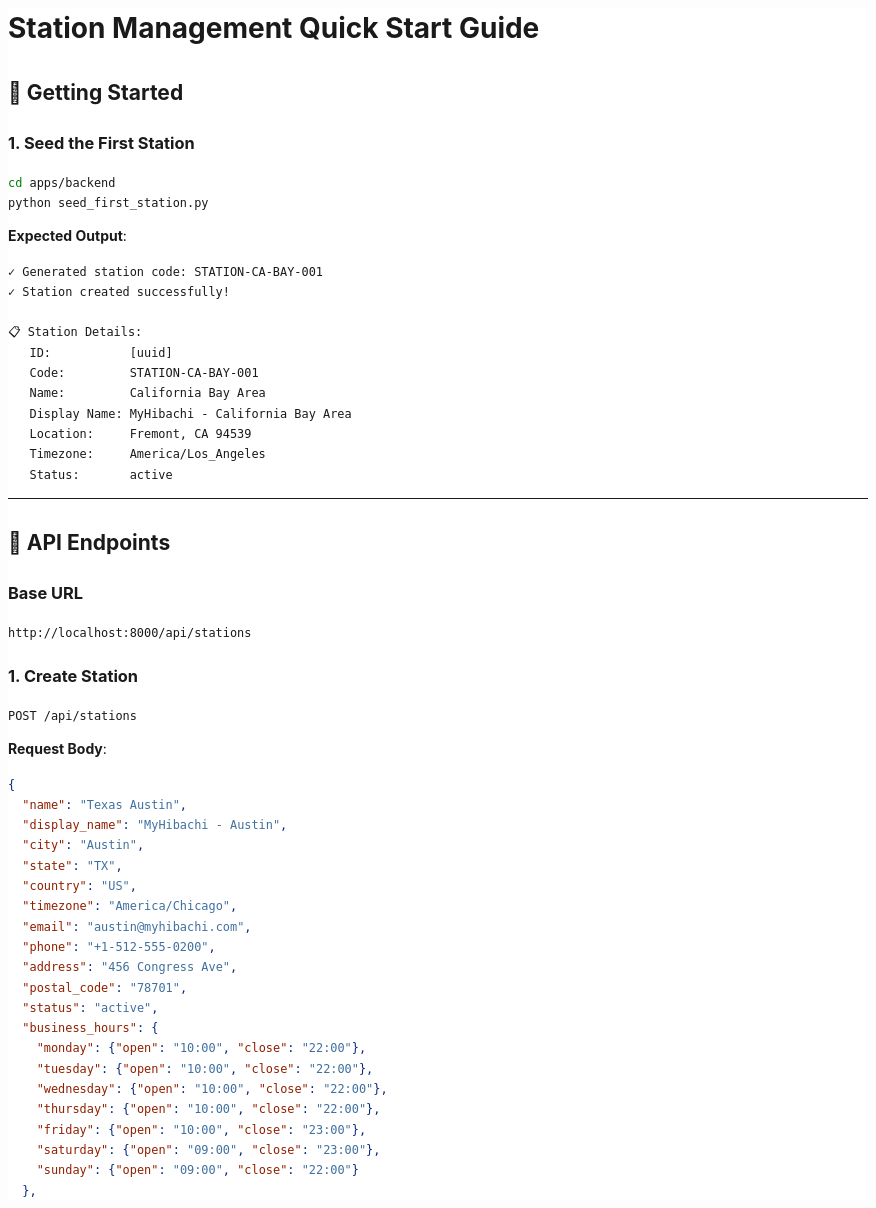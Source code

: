 # Station Management Quick Start Guide

## 🚀 Getting Started

### 1. Seed the First Station

```bash
cd apps/backend
python seed_first_station.py
```

**Expected Output**:
```
✓ Generated station code: STATION-CA-BAY-001
✓ Station created successfully!

📋 Station Details:
   ID:           [uuid]
   Code:         STATION-CA-BAY-001
   Name:         California Bay Area
   Display Name: MyHibachi - California Bay Area
   Location:     Fremont, CA 94539
   Timezone:     America/Los_Angeles
   Status:       active
```

---

## 📡 API Endpoints

### Base URL
```
http://localhost:8000/api/stations
```

### 1. Create Station

```bash
POST /api/stations
```

**Request Body**:
```json
{
  "name": "Texas Austin",
  "display_name": "MyHibachi - Austin",
  "city": "Austin",
  "state": "TX",
  "country": "US",
  "timezone": "America/Chicago",
  "email": "austin@myhibachi.com",
  "phone": "+1-512-555-0200",
  "address": "456 Congress Ave",
  "postal_code": "78701",
  "status": "active",
  "business_hours": {
    "monday": {"open": "10:00", "close": "22:00"},
    "tuesday": {"open": "10:00", "close": "22:00"},
    "wednesday": {"open": "10:00", "close": "22:00"},
    "thursday": {"open": "10:00", "close": "22:00"},
    "friday": {"open": "10:00", "close": "23:00"},
    "saturday": {"open": "09:00", "close": "23:00"},
    "sunday": {"open": "09:00", "close": "22:00"}
  },
```